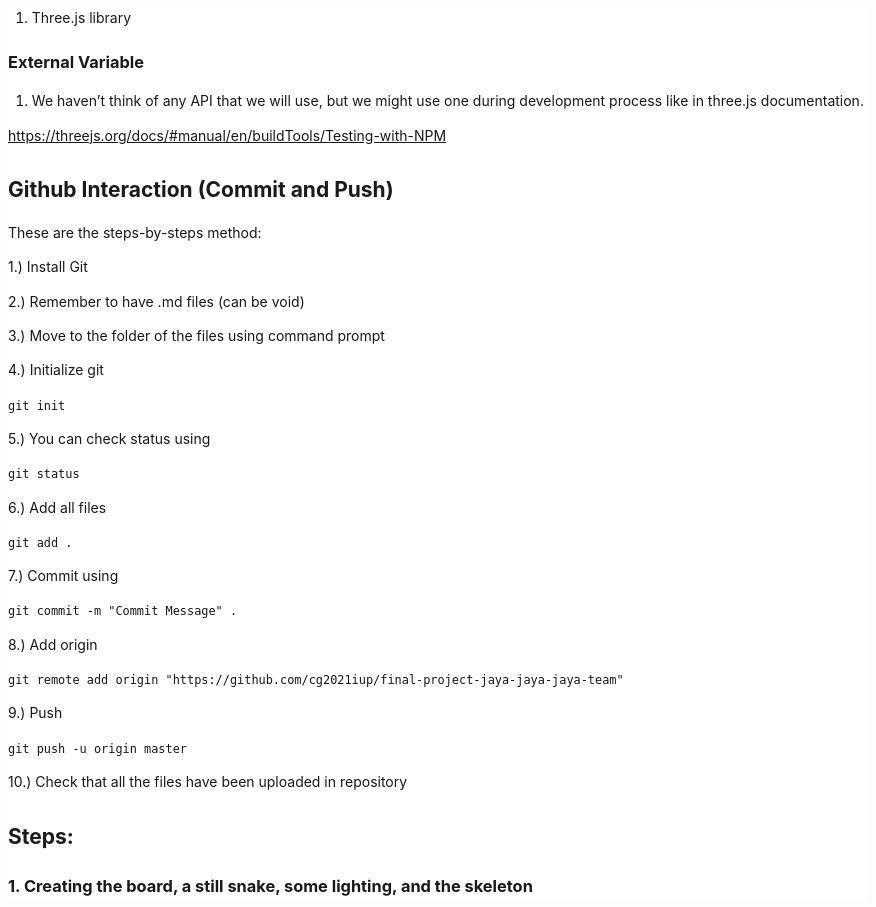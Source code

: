 1. Three.js library

### External Variable

1. We haven’t think of any API that we will use, but we might use one during development process like in three.js documentation.

https://threejs.org/docs/#manual/en/buildTools/Testing-with-NPM

## Github Interaction (Commit and Push)

These are the steps-by-steps method:

1.) Install Git

2.) Remember to have .md files (can be void)

3.) Move to the folder of the files using command prompt

4.) Initialize git

```
git init
```

5.) You can check status using 

```
git status
```

6.) Add all files

```
git add .
```

7.) Commit using 

```
git commit -m "Commit Message" .
```

8.) Add origin

```
git remote add origin "https://github.com/cg2021iup/final-project-jaya-jaya-jaya-team"
```

9.) Push

```
git push -u origin master
```

10.) Check that all the files have been uploaded in repository

## Steps:

### 1. Creating the board, a still snake, some lighting, and the skeleton
